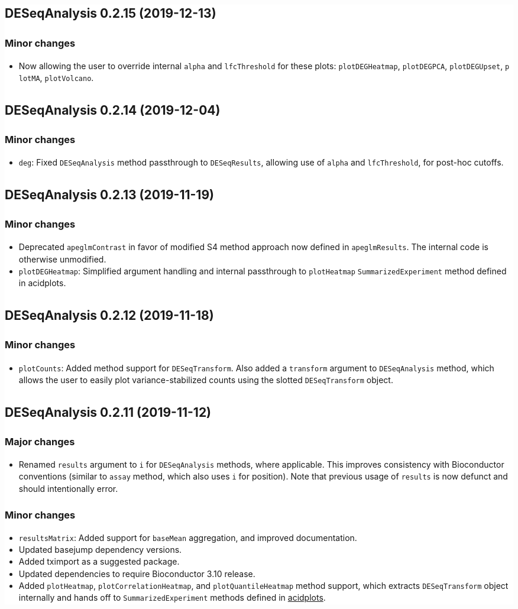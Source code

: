 ## DESeqAnalysis 0.2.15 (2019-12-13)

### Minor changes

- Now allowing the user to override internal `alpha` and `lfcThreshold` for
  these plots: `plotDEGHeatmap`, `plotDEGPCA`, `plotDEGUpset`, `plotMA`,
  `plotVolcano`.

## DESeqAnalysis 0.2.14 (2019-12-04)

### Minor changes

- `deg`: Fixed `DESeqAnalysis` method passthrough to `DESeqResults`, allowing
  use of `alpha` and `lfcThreshold`, for post-hoc cutoffs.

## DESeqAnalysis 0.2.13 (2019-11-19)

### Minor changes

- Deprecated `apeglmContrast` in favor of modified S4 method approach now
  defined in `apeglmResults`. The internal code is otherwise unmodified.
- `plotDEGHeatmap`: Simplified argument handling and internal passthrough to
  `plotHeatmap` `SummarizedExperiment` method defined in acidplots.

## DESeqAnalysis 0.2.12 (2019-11-18)

### Minor changes

- `plotCounts`: Added method support for `DESeqTransform`. Also added a
  `transform` argument to `DESeqAnalysis` method, which allows the user to
  easily plot variance-stabilized counts using the slotted `DESeqTransform`
  object.

## DESeqAnalysis 0.2.11 (2019-11-12)

### Major changes

- Renamed `results` argument to `i` for `DESeqAnalysis` methods, where
  applicable. This improves consistency with Bioconductor conventions (similar
  to `assay` method, which also uses `i` for position). Note that previous
  usage of `results` is now defunct and should intentionally error.

### Minor changes

- `resultsMatrix`: Added support for `baseMean` aggregation, and improved
  documentation.
- Updated basejump dependency versions.
- Added tximport as a suggested package.
- Updated dependencies to require Bioconductor 3.10 release.
- Added `plotHeatmap`, `plotCorrelationHeatmap`, and `plotQuantileHeatmap`
  method support, which extracts `DESeqTransform` object internally and hands
  off to `SummarizedExperiment` methods defined in [acidplots][].


[acidplots]: https://acidplots.acidgenomics.com/
[Acid Genomics]: https://acidgenomics.com/
[AppVeyor CI]: https://www.appveyor.com/
[basejump]: https://basejump.acidgenomics.com/
[bcbioRNASeq]: https://bioinformatics.sph.harvard.edu/bcbioRNASeq/
[bioverbs]: https://bioverbs.acidgenomics.com/
[goalie]: https://goalie.steinbaugh.com/
[testthat]: http://testthat.r-lib.org/
[transformer]: https://transformer.acidgenomics.com/
[Travis CI]: https://travis-ci.com/